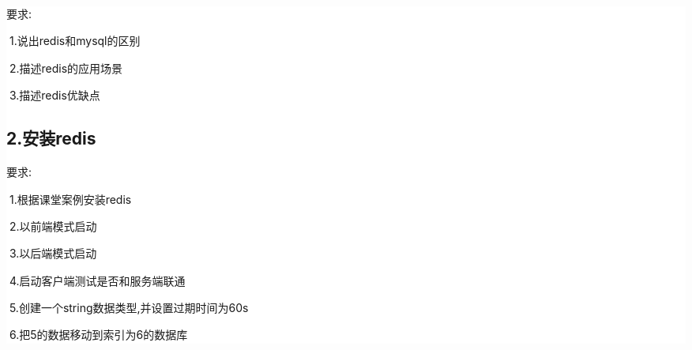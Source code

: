 要求:

​	1.说出redis和mysql的区别

​	2.描述redis的应用场景

​	3.描述redis优缺点

## 2.安装redis

要求:

​	1.根据课堂案例安装redis

​	2.以前端模式启动

​	3.以后端模式启动

​	4.启动客户端测试是否和服务端联通

​	5.创建一个string数据类型,并设置过期时间为60s

​	6.把5的数据移动到索引为6的数据库

 